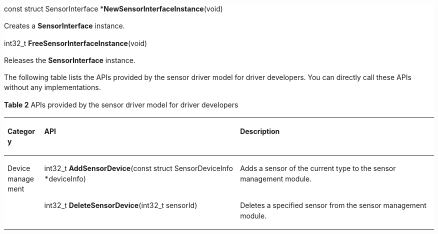 <td class="cellrowborder" valign="top" width="45.4%" headers="mcps1.2.4.1.2 "><p id="p13679191616561"><a name="p13679191616561"></a><a name="p13679191616561"></a>const struct SensorInterface *<strong id="b292451515"><a name="b292451515"></a><a name="b292451515"></a>NewSensorInterfaceInstance</strong>(void)</p>
</td>
<td class="cellrowborder" valign="top" width="46.339999999999996%" headers="mcps1.2.4.1.3 "><p id="p19679181612563"><a name="p19679181612563"></a><a name="p19679181612563"></a>Creates a <strong id="b10138658185717"><a name="b10138658185717"></a><a name="b10138658185717"></a>SensorInterface</strong> instance.</p>
</td>
</tr>
<tr id="row9680191675612"><td class="cellrowborder" valign="top" headers="mcps1.2.4.1.1 "><p id="p15680111655611"><a name="p15680111655611"></a><a name="p15680111655611"></a>int32_t <strong id="b1144297156"><a name="b1144297156"></a><a name="b1144297156"></a>FreeSensorInterfaceInstance</strong>(void)</p>
</td>
<td class="cellrowborder" valign="top" headers="mcps1.2.4.1.2 "><p id="p18680916165620"><a name="p18680916165620"></a><a name="p18680916165620"></a>Releases the <strong id="b4150124205810"><a name="b4150124205810"></a><a name="b4150124205810"></a>SensorInterface</strong> instance.</p>
</td>
</tr>
</tbody>
</table>

The following table lists the APIs provided by the sensor driver model for driver developers. You can directly call these APIs without any implementations.

**Table  2**  APIs provided by the sensor driver model for driver developers

<a name="table1156812588320"></a>
<table><thead align="left"><tr id="row756817584327"><th class="cellrowborder" valign="top" width="8.550855085508552%" id="mcps1.2.4.1.1"><p id="p7568125873219"><a name="p7568125873219"></a><a name="p7568125873219"></a>Category</p>
</th>
<th class="cellrowborder" valign="top" width="45.53455345534553%" id="mcps1.2.4.1.2"><p id="p1756812582328"><a name="p1756812582328"></a><a name="p1756812582328"></a>API</p>
</th>
<th class="cellrowborder" valign="top" width="45.91459145914592%" id="mcps1.2.4.1.3"><p id="p35681558183210"><a name="p35681558183210"></a><a name="p35681558183210"></a>Description</p>
</th>
</tr>
</thead>
<tbody><tr id="row756875811329"><td class="cellrowborder" rowspan="3" valign="top" width="8.550855085508552%" headers="mcps1.2.4.1.1 "><p id="p5974193991911"><a name="p5974193991911"></a><a name="p5974193991911"></a>Device management</p>
</td>
<td class="cellrowborder" valign="top" width="45.53455345534553%" headers="mcps1.2.4.1.2 "><p id="p18569158173210"><a name="p18569158173210"></a><a name="p18569158173210"></a>int32_t <strong id="b4994112595516"><a name="b4994112595516"></a><a name="b4994112595516"></a>AddSensorDevice</strong>(const struct SensorDeviceInfo *deviceInfo)</p>
</td>
<td class="cellrowborder" valign="top" width="45.91459145914592%" headers="mcps1.2.4.1.3 "><p id="p356935816328"><a name="p356935816328"></a><a name="p356935816328"></a>Adds a sensor of the current type to the sensor management module.</p>
</td>
</tr>
<tr id="row195691858113219"><td class="cellrowborder" valign="top" headers="mcps1.2.4.1.1 "><p id="p1156945883215"><a name="p1156945883215"></a><a name="p1156945883215"></a>int32_t <strong id="b1736762975518"><a name="b1736762975518"></a><a name="b1736762975518"></a>DeleteSensorDevice</strong>(int32_t sensorId)</p>
</td>
<td class="cellrowborder" valign="top" headers="mcps1.2.4.1.2 "><p id="p2569145833214"><a name="p2569145833214"></a><a name="p2569145833214"></a>Deletes a specified sensor from the sensor management module.</p>
</td>